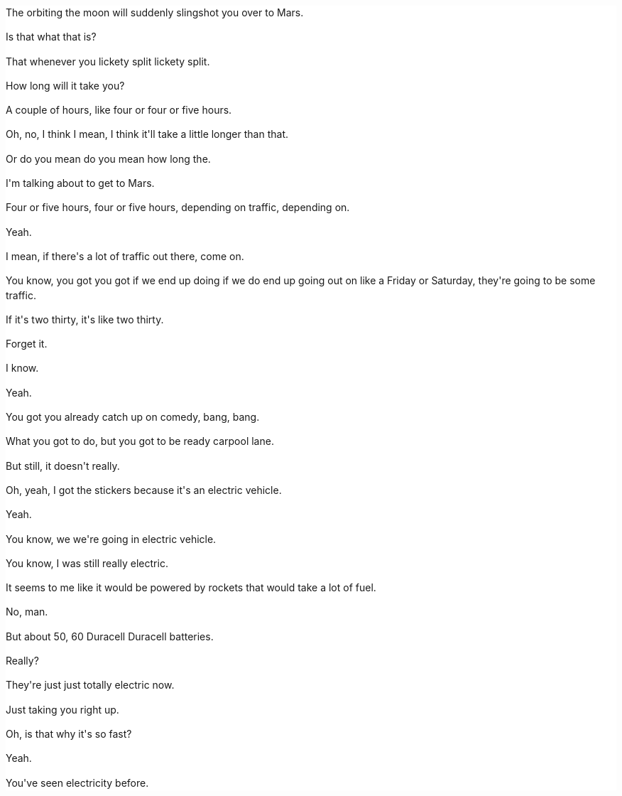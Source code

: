 The orbiting the moon will suddenly slingshot you over to Mars.

Is that what that is?

That whenever you lickety split lickety split.

How long will it take you?

A couple of hours, like four or four or five hours.

Oh, no, I think I mean, I think it'll take a little longer than that.

Or do you mean do you mean how long the.

I'm talking about to get to Mars.

Four or five hours, four or five hours, depending on traffic, depending on.

Yeah.

I mean, if there's a lot of traffic out there, come on.

You know, you got you got if we end up doing if we do end up going out on like a Friday or Saturday, they're going to be some traffic.

If it's two thirty, it's like two thirty.

Forget it.

I know.

Yeah.

You got you already catch up on comedy, bang, bang.

What you got to do, but you got to be ready carpool lane.

But still, it doesn't really.

Oh, yeah, I got the stickers because it's an electric vehicle.

Yeah.

You know, we we're going in electric vehicle.

You know, I was still really electric.

It seems to me like it would be powered by rockets that would take a lot of fuel.

No, man.

But about 50, 60 Duracell Duracell batteries.

Really?

They're just just totally electric now.

Just taking you right up.

Oh, is that why it's so fast?

Yeah.

You've seen electricity before.
